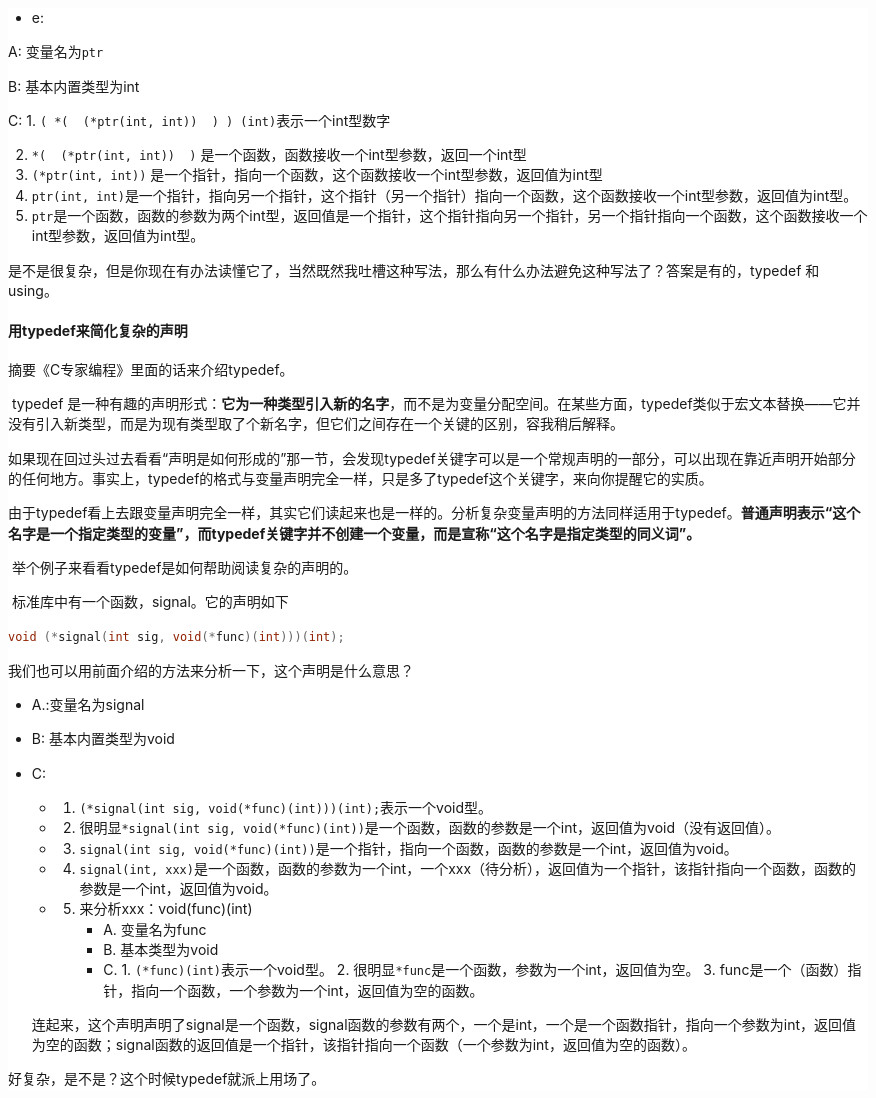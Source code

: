 * e: 

A: 变量名为`ptr`

B: 基本内置类型为int

C: 1. `( *(  (*ptr(int, int))  ) ) (int)`表示一个int型数字

2. `*(  (*ptr(int, int))  )` 是一个函数，函数接收一个int型参数，返回一个int型
3. `(*ptr(int, int))`  是一个指针，指向一个函数，这个函数接收一个int型参数，返回值为int型
4. `ptr(int, int)`是一个指针，指向另一个指针，这个指针（另一个指针）指向一个函数，这个函数接收一个int型参数，返回值为int型。
5. `ptr`是一个函数，函数的参数为两个int型，返回值是一个指针，这个指针指向另一个指针，另一个指针指向一个函数，这个函数接收一个int型参数，返回值为int型。


是不是很复杂，但是你现在有办法读懂它了，当然既然我吐槽这种写法，那么有什么办法避免这种写法了？答案是有的，typedef 和 using。

#### 用typedef来简化复杂的声明

摘要《C专家编程》里面的话来介绍typedef。

​    typedef 是一种有趣的声明形式：**它为一种类型引入新的名字**，而不是为变量分配空间。在某些方面，typedef类似于宏文本替换——它并没有引入新类型，而是为现有类型取了个新名字，但它们之间存在一个关键的区别，容我稍后解释。

​    如果现在回过头过去看看“声明是如何形成的”那一节，会发现typedef关键字可以是一个常规声明的一部分，可以出现在靠近声明开始部分的任何地方。事实上，typedef的格式与变量声明完全一样，只是多了typedef这个关键字，来向你提醒它的实质。

​    由于typedef看上去跟变量声明完全一样，其实它们读起来也是一样的。分析复杂变量声明的方法同样适用于typedef。**普通声明表示“这个名字是一个指定类型的变量”，**而**typedef关键字并不创建一个变量，而是宣称“这个名字是指定类型的同义词”。**

​    举个例子来看看typedef是如何帮助阅读复杂的声明的。

​    标准库中有一个函数，signal。它的声明如下

```cpp
void (*signal(int sig, void(*func)(int)))(int);
```

我们也可以用前面介绍的方法来分析一下，这个声明是什么意思？

* A.:变量名为signal

* B: 基本内置类型为void

* C: 

  - 1. `(*signal(int sig, void(*func)(int)))(int);`表示一个void型。
  - 2. 很明显`*signal(int sig, void(*func)(int))`是一个函数，函数的参数是一个int，返回值为void（没有返回值）。
  - 3. `signal(int sig, void(*func)(int))`是一个指针，指向一个函数，函数的参数是一个int，返回值为void。
  - 4. `signal(int, xxx)`是一个函数，函数的参数为一个int，一个xxx（待分析），返回值为一个指针，该指针指向一个函数，函数的参数是一个int，返回值为void。
  - 5. 来分析xxx：void(func)(int)
       - A. 变量名为func
       - B. 基本类型为void
       - C. 1. `(*func)(int)`表示一个void型。
         2. 很明显`*func`是一个函数，参数为一个int，返回值为空。
         3. func是一个（函数）指针，指向一个函数，一个参数为一个int，返回值为空的函数。

  连起来，这个声明声明了signal是一个函数，signal函数的参数有两个，一个是int，一个是一个函数指针，指向一个参数为int，返回值为空的函数；signal函数的返回值是一个指针，该指针指向一个函数（一个参数为int，返回值为空的函数）。

好复杂，是不是？这个时候typedef就派上用场了。
